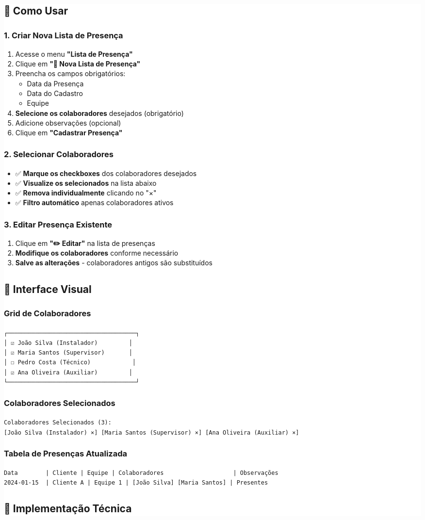 ## 🚀 **Como Usar**

### **1. Criar Nova Lista de Presença**
1. Acesse o menu **"Lista de Presença"**
2. Clique em **"📅 Nova Lista de Presença"**
3. Preencha os campos obrigatórios:
   - Data da Presença
   - Data do Cadastro
   - Equipe
4. **Selecione os colaboradores** desejados (obrigatório)
5. Adicione observações (opcional)
6. Clique em **"Cadastrar Presença"**

### **2. Selecionar Colaboradores**
- ✅ **Marque os checkboxes** dos colaboradores desejados
- ✅ **Visualize os selecionados** na lista abaixo
- ✅ **Remova individualmente** clicando no "×"
- ✅ **Filtro automático** apenas colaboradores ativos

### **3. Editar Presença Existente**
1. Clique em **"✏️ Editar"** na lista de presenças
2. **Modifique os colaboradores** conforme necessário
3. **Salve as alterações** - colaboradores antigos são substituídos

## 🎨 **Interface Visual**

### **Grid de Colaboradores**
```
┌─────────────────────────────────────┐
│ ☑️ João Silva (Instalador)         │
│ ☑️ Maria Santos (Supervisor)       │
│ ☐ Pedro Costa (Técnico)            │
│ ☑️ Ana Oliveira (Auxiliar)         │
└─────────────────────────────────────┘
```

### **Colaboradores Selecionados**
```
Colaboradores Selecionados (3):
[João Silva (Instalador) ×] [Maria Santos (Supervisor) ×] [Ana Oliveira (Auxiliar) ×]
```

### **Tabela de Presenças Atualizada**
```
Data        | Cliente | Equipe | Colaboradores                    | Observações
2024-01-15  | Cliente A | Equipe 1 | [João Silva] [Maria Santos] | Presentes
```

## 🔧 **Implementação Técnica**
